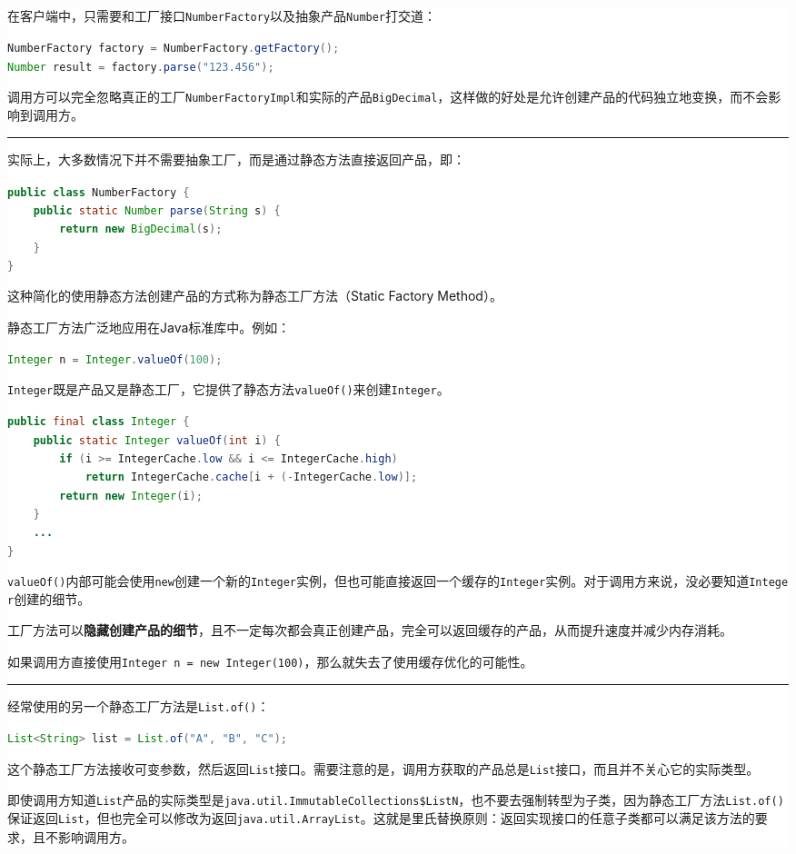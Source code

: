 在客户端中，只需要和工厂接口`NumberFactory`以及抽象产品`Number`打交道：

```java
NumberFactory factory = NumberFactory.getFactory();
Number result = factory.parse("123.456");
```

调用方可以完全忽略真正的工厂`NumberFactoryImpl`和实际的产品`BigDecimal`，这样做的好处是允许创建产品的代码独立地变换，而不会影响到调用方。

------

实际上，大多数情况下并不需要抽象工厂，而是通过静态方法直接返回产品，即：

```java
public class NumberFactory {
    public static Number parse(String s) {
        return new BigDecimal(s);
    }
}
```

这种简化的使用静态方法创建产品的方式称为静态工厂方法（Static Factory Method）。

静态工厂方法广泛地应用在Java标准库中。例如：

```java
Integer n = Integer.valueOf(100);
```

`Integer`既是产品又是静态工厂，它提供了静态方法`valueOf()`来创建`Integer`。

```java
public final class Integer {
    public static Integer valueOf(int i) {
        if (i >= IntegerCache.low && i <= IntegerCache.high)
            return IntegerCache.cache[i + (-IntegerCache.low)];
        return new Integer(i);
    }
    ...
}
```

`valueOf()`内部可能会使用`new`创建一个新的`Integer`实例，但也可能直接返回一个缓存的`Integer`实例。对于调用方来说，没必要知道`Integer`创建的细节。

 工厂方法可以**隐藏创建产品的细节**，且不一定每次都会真正创建产品，完全可以返回缓存的产品，从而提升速度并减少内存消耗。

如果调用方直接使用`Integer n = new Integer(100)`，那么就失去了使用缓存优化的可能性。

------

经常使用的另一个静态工厂方法是`List.of()`：

```java
List<String> list = List.of("A", "B", "C");
```

这个静态工厂方法接收可变参数，然后返回`List`接口。需要注意的是，调用方获取的产品总是`List`接口，而且并不关心它的实际类型。

即使调用方知道`List`产品的实际类型是`java.util.ImmutableCollections$ListN`，也不要去强制转型为子类，因为静态工厂方法`List.of()`保证返回`List`，但也完全可以修改为返回`java.util.ArrayList`。这就是里氏替换原则：返回实现接口的任意子类都可以满足该方法的要求，且不影响调用方。
